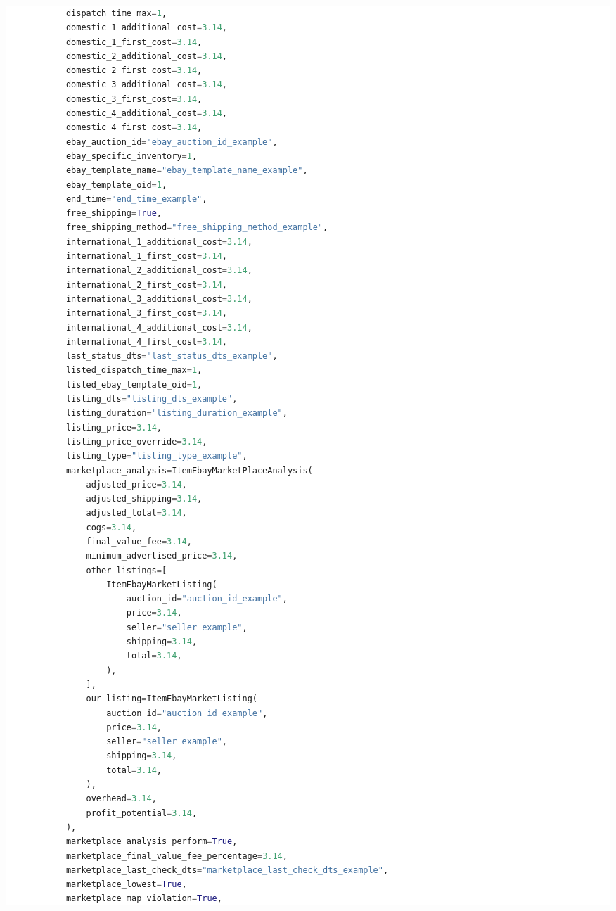 ```python
            dispatch_time_max=1,
            domestic_1_additional_cost=3.14,
            domestic_1_first_cost=3.14,
            domestic_2_additional_cost=3.14,
            domestic_2_first_cost=3.14,
            domestic_3_additional_cost=3.14,
            domestic_3_first_cost=3.14,
            domestic_4_additional_cost=3.14,
            domestic_4_first_cost=3.14,
            ebay_auction_id="ebay_auction_id_example",
            ebay_specific_inventory=1,
            ebay_template_name="ebay_template_name_example",
            ebay_template_oid=1,
            end_time="end_time_example",
            free_shipping=True,
            free_shipping_method="free_shipping_method_example",
            international_1_additional_cost=3.14,
            international_1_first_cost=3.14,
            international_2_additional_cost=3.14,
            international_2_first_cost=3.14,
            international_3_additional_cost=3.14,
            international_3_first_cost=3.14,
            international_4_additional_cost=3.14,
            international_4_first_cost=3.14,
            last_status_dts="last_status_dts_example",
            listed_dispatch_time_max=1,
            listed_ebay_template_oid=1,
            listing_dts="listing_dts_example",
            listing_duration="listing_duration_example",
            listing_price=3.14,
            listing_price_override=3.14,
            listing_type="listing_type_example",
            marketplace_analysis=ItemEbayMarketPlaceAnalysis(
                adjusted_price=3.14,
                adjusted_shipping=3.14,
                adjusted_total=3.14,
                cogs=3.14,
                final_value_fee=3.14,
                minimum_advertised_price=3.14,
                other_listings=[
                    ItemEbayMarketListing(
                        auction_id="auction_id_example",
                        price=3.14,
                        seller="seller_example",
                        shipping=3.14,
                        total=3.14,
                    ),
                ],
                our_listing=ItemEbayMarketListing(
                    auction_id="auction_id_example",
                    price=3.14,
                    seller="seller_example",
                    shipping=3.14,
                    total=3.14,
                ),
                overhead=3.14,
                profit_potential=3.14,
            ),
            marketplace_analysis_perform=True,
            marketplace_final_value_fee_percentage=3.14,
            marketplace_last_check_dts="marketplace_last_check_dts_example",
            marketplace_lowest=True,
            marketplace_map_violation=True,
```